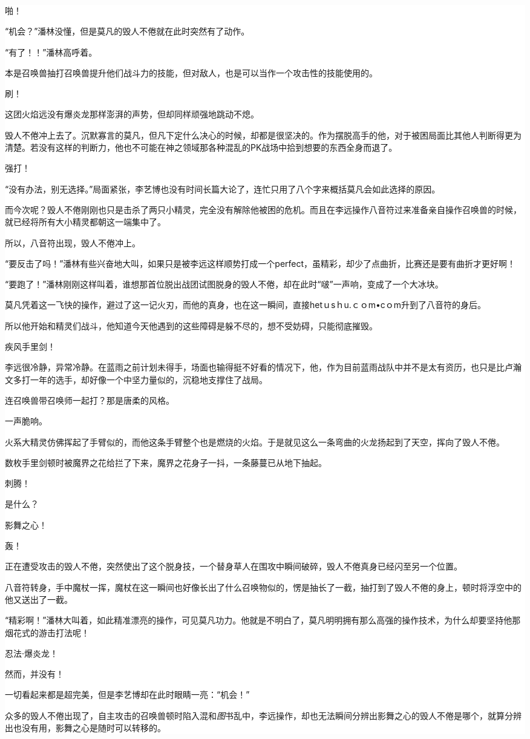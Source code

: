 啪！

“机会？”潘林没懂，但是莫凡的毁人不倦就在此时突然有了动作。

“有了！！”潘林高呼着。

本是召唤兽抽打召唤兽提升他们战斗力的技能，但对敌人，也是可以当作一个攻击性的技能使用的。

刷！

这团火焰远没有爆炎龙那样澎湃的声势，但却同样顽强地跳动不熄。

毁人不倦冲上去了。沉默寡言的莫凡，但凡下定什么决心的时候，却都是很坚决的。作为摆脱高手的他，对于被困局面比其他人判断得更为清楚。若没有这样的判断力，他也不可能在神之领域那各种混乱的PK战场中拾到想要的东西全身而退了。

强打！

“没有办法，别无选择。”局面紧张，李艺博也没有时间长篇大论了，连忙只用了八个字来概括莫凡会如此选择的原因。

而今次呢？毁人不倦刚刚也只是击杀了两只小精灵，完全没有解除他被困的危机。而且在李远操作八音符过来准备亲自操作召唤兽的时候，就已经将所有大小精灵都朝这一端集中了。

所以，八音符出现，毁人不倦冲上。

“要反击了吗！”潘林有些兴奋地大叫，如果只是被李远这样顺势打成一个perfect，虽精彩，却少了点曲折，比赛还是要有曲折才更好啊！

“要跑了！”潘林刚刚这样叫着，谁想那首位脱出战团试图脱身的毁人不倦，却在此时“啵”一声响，变成了一个大冰块。

莫凡凭着这一飞快的操作，避过了这一记火刃，而他的真身，也在这一瞬间，直接hetｕsｈu.ｃｏm•cｏm升到了八音符的身后。

所以他开始和精灵们战斗，他知道今天他遇到的这些障碍是躲不尽的，想不受妨碍，只能彻底摧毁。

疾风手里剑！

李远很冷静，异常冷静。在蓝雨之前计划未得手，场面也输得挺不好看的情况下，他，作为目前蓝雨战队中并不是太有资历，也只是比卢瀚文多打一年的选手，却好像一个中坚力量似的，沉稳地支撑住了战局。

连召唤兽带召唤师一起打？那是唐柔的风格。

一声脆响。

火系大精灵仿佛挥起了手臂似的，而他这条手臂整个也是燃烧的火焰。于是就见这么一条弯曲的火龙扬起到了天空，挥向了毁人不倦。

数枚手里剑顿时被魔界之花给拦了下来，魔界之花身子一抖，一条藤蔓已从地下抽起。

刺腾！

是什么？

影舞之心！

轰！

正在遭受攻击的毁人不倦，突然使出了这个脱身技，一个替身草人在围攻中瞬间破碎，毁人不倦真身已经闪至另一个位置。

八音符转身，手中魔杖一挥，魔杖在这一瞬间也好像长出了什么召唤物似的，愣是抽长了一截，抽打到了毁人不倦的身上，顿时将浮空中的他又送出了一截。

“精彩啊！”潘林大叫着，如此精准漂亮的操作，可见莫凡功力。他就是不明白了，莫凡明明拥有那么高强的操作技术，为什么却要坚持他那烟花式的游击打法呢！

忍法·爆炎龙！

然而，并没有！

一切看起来都是超完美，但是李艺博却在此时眼睛一亮：“机会！”

众多的毁人不倦出现了，自主攻击的召唤兽顿时陷入混和*图*书乱中，李远操作，却也无法瞬间分辨出影舞之心的毁人不倦是哪个，就算分辨出也没有用，影舞之心是随时可以转移的。
